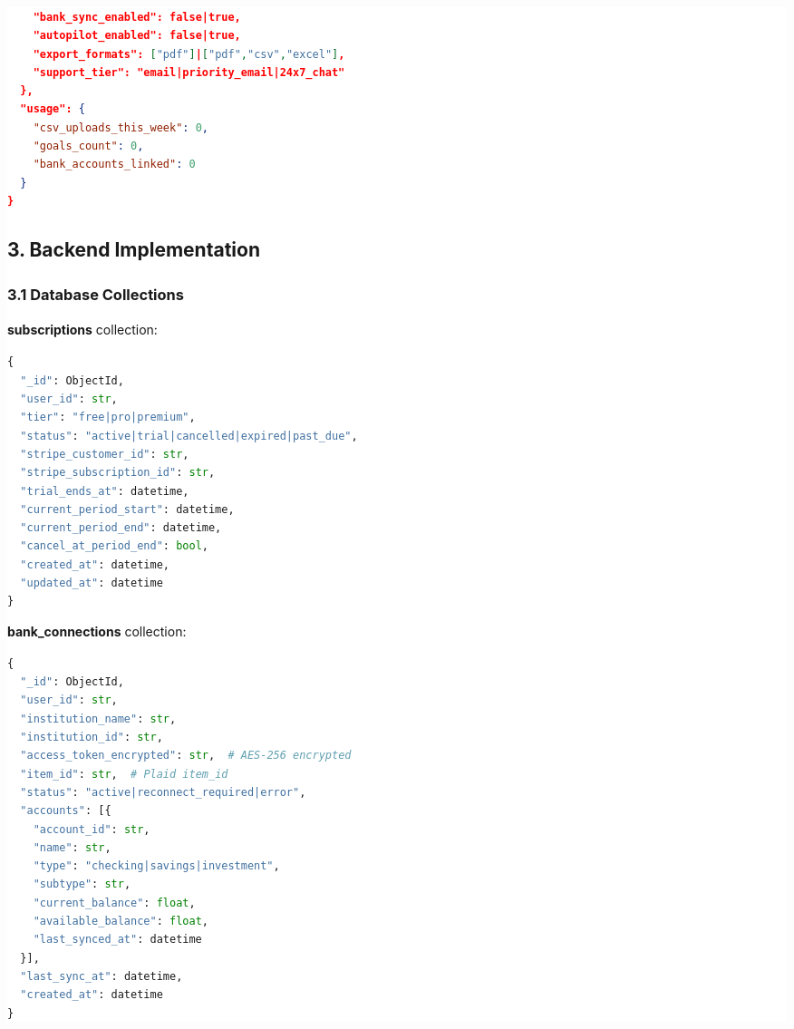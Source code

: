 ```json
    "bank_sync_enabled": false|true,
    "autopilot_enabled": false|true,
    "export_formats": ["pdf"]|["pdf","csv","excel"],
    "support_tier": "email|priority_email|24x7_chat"
  },
  "usage": {
    "csv_uploads_this_week": 0,
    "goals_count": 0,
    "bank_accounts_linked": 0
  }
}
```

## 3. Backend Implementation

### 3.1 Database Collections

**subscriptions** collection:
```python
{
  "_id": ObjectId,
  "user_id": str,
  "tier": "free|pro|premium",
  "status": "active|trial|cancelled|expired|past_due",
  "stripe_customer_id": str,
  "stripe_subscription_id": str,
  "trial_ends_at": datetime,
  "current_period_start": datetime,
  "current_period_end": datetime,
  "cancel_at_period_end": bool,
  "created_at": datetime,
  "updated_at": datetime
}
```

**bank_connections** collection:
```python
{
  "_id": ObjectId,
  "user_id": str,
  "institution_name": str,
  "institution_id": str,
  "access_token_encrypted": str,  # AES-256 encrypted
  "item_id": str,  # Plaid item_id
  "status": "active|reconnect_required|error",
  "accounts": [{
    "account_id": str,
    "name": str,
    "type": "checking|savings|investment",
    "subtype": str,
    "current_balance": float,
    "available_balance": float,
    "last_synced_at": datetime
  }],
  "last_sync_at": datetime,
  "created_at": datetime
}
```
